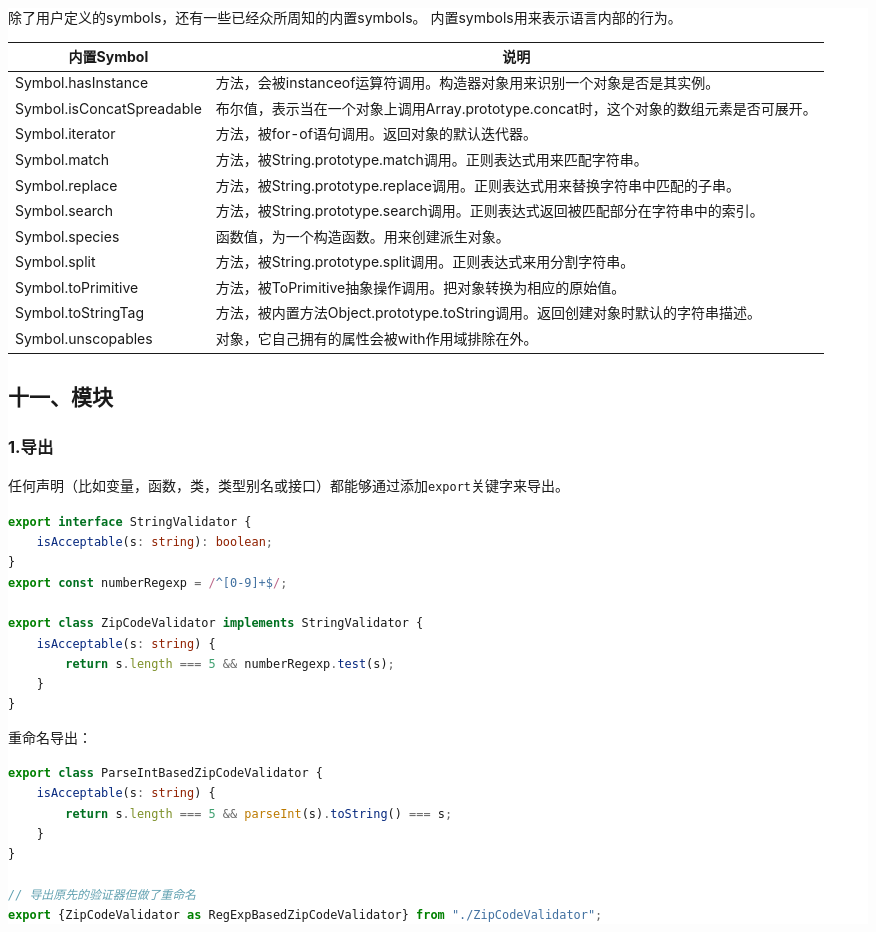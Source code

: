 

除了用户定义的symbols，还有一些已经众所周知的内置symbols。 内置symbols用来表示语言内部的行为。

| 内置Symbol | 说明 |
| ------ | ---- |
| Symbol.hasInstance | 方法，会被instanceof运算符调用。构造器对象用来识别一个对象是否是其实例。 |
| Symbol.isConcatSpreadable | 布尔值，表示当在一个对象上调用Array.prototype.concat时，这个对象的数组元素是否可展开。 |
| Symbol.iterator | 方法，被for-of语句调用。返回对象的默认迭代器。 |
| Symbol.match | 方法，被String.prototype.match调用。正则表达式用来匹配字符串。 |
| Symbol.replace | 方法，被String.prototype.replace调用。正则表达式用来替换字符串中匹配的子串。 |
| Symbol.search | 方法，被String.prototype.search调用。正则表达式返回被匹配部分在字符串中的索引。 |
| Symbol.species | 函数值，为一个构造函数。用来创建派生对象。 |
| Symbol.split | 方法，被String.prototype.split调用。正则表达式来用分割字符串。 |
| Symbol.toPrimitive | 方法，被ToPrimitive抽象操作调用。把对象转换为相应的原始值。 |
| Symbol.toStringTag | 方法，被内置方法Object.prototype.toString调用。返回创建对象时默认的字符串描述。 |
| Symbol.unscopables | 对象，它自己拥有的属性会被with作用域排除在外。 |



## 十一、模块

### 1.导出

任何声明（比如变量，函数，类，类型别名或接口）都能够通过添加`export`关键字来导出。

```ts
export interface StringValidator {
    isAcceptable(s: string): boolean;
}
export const numberRegexp = /^[0-9]+$/;

export class ZipCodeValidator implements StringValidator {
    isAcceptable(s: string) {
        return s.length === 5 && numberRegexp.test(s);
    }
}
```

重命名导出：

```ts
export class ParseIntBasedZipCodeValidator {
    isAcceptable(s: string) {
        return s.length === 5 && parseInt(s).toString() === s;
    }
}

// 导出原先的验证器但做了重命名
export {ZipCodeValidator as RegExpBasedZipCodeValidator} from "./ZipCodeValidator";
```


  [index: number]: string;
